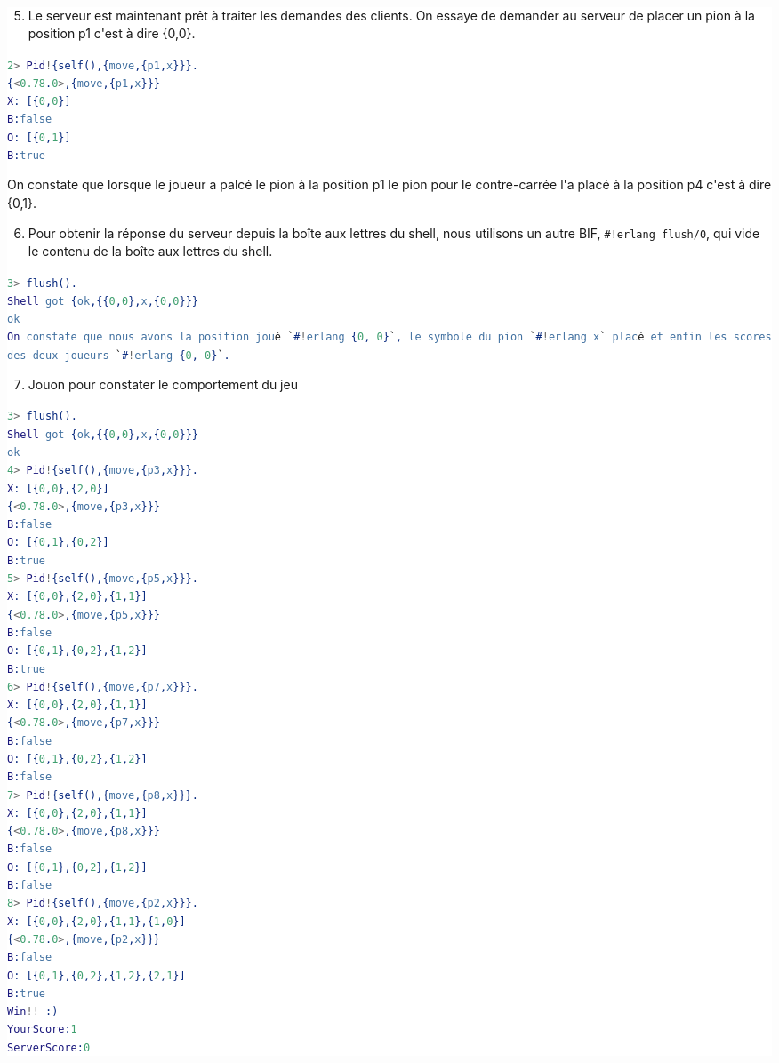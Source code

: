 5. Le serveur est maintenant prêt à traiter les demandes des clients. On essaye de demander au serveur de placer un pion à la position p1 c'est à dire {0,0}.

```erl
2> Pid!{self(),{move,{p1,x}}}.
{<0.78.0>,{move,{p1,x}}}
X: [{0,0}]
B:false
O: [{0,1}]
B:true
```
On constate que lorsque le joueur a palcé le pion à la position p1 le pion pour le contre-carrée l'a placé à la position p4 c'est à dire {0,1}.

6. Pour obtenir la réponse du serveur depuis la boîte aux lettres du shell, nous utilisons un autre BIF, `#!erlang flush/0`, qui vide le contenu de la boîte aux lettres du shell.

```erl  
3> flush().
Shell got {ok,{{0,0},x,{0,0}}}
ok
On constate que nous avons la position joué `#!erlang {0, 0}`, le symbole du pion `#!erlang x` placé et enfin les scores des deux joueurs `#!erlang {0, 0}`.

```

7. Jouon pour constater le comportement du jeu

```erl
3> flush().
Shell got {ok,{{0,0},x,{0,0}}}
ok
4> Pid!{self(),{move,{p3,x}}}.
X: [{0,0},{2,0}]
{<0.78.0>,{move,{p3,x}}}
B:false
O: [{0,1},{0,2}]
B:true
5> Pid!{self(),{move,{p5,x}}}.
X: [{0,0},{2,0},{1,1}]
{<0.78.0>,{move,{p5,x}}}
B:false
O: [{0,1},{0,2},{1,2}]
B:true
6> Pid!{self(),{move,{p7,x}}}.
X: [{0,0},{2,0},{1,1}]
{<0.78.0>,{move,{p7,x}}}
B:false
O: [{0,1},{0,2},{1,2}]
B:false
7> Pid!{self(),{move,{p8,x}}}.
X: [{0,0},{2,0},{1,1}]
{<0.78.0>,{move,{p8,x}}}
B:false
O: [{0,1},{0,2},{1,2}]
B:false
8> Pid!{self(),{move,{p2,x}}}.
X: [{0,0},{2,0},{1,1},{1,0}]
{<0.78.0>,{move,{p2,x}}}
B:false
O: [{0,1},{0,2},{1,2},{2,1}]
B:true
Win!! :)
YourScore:1
ServerScore:0

```